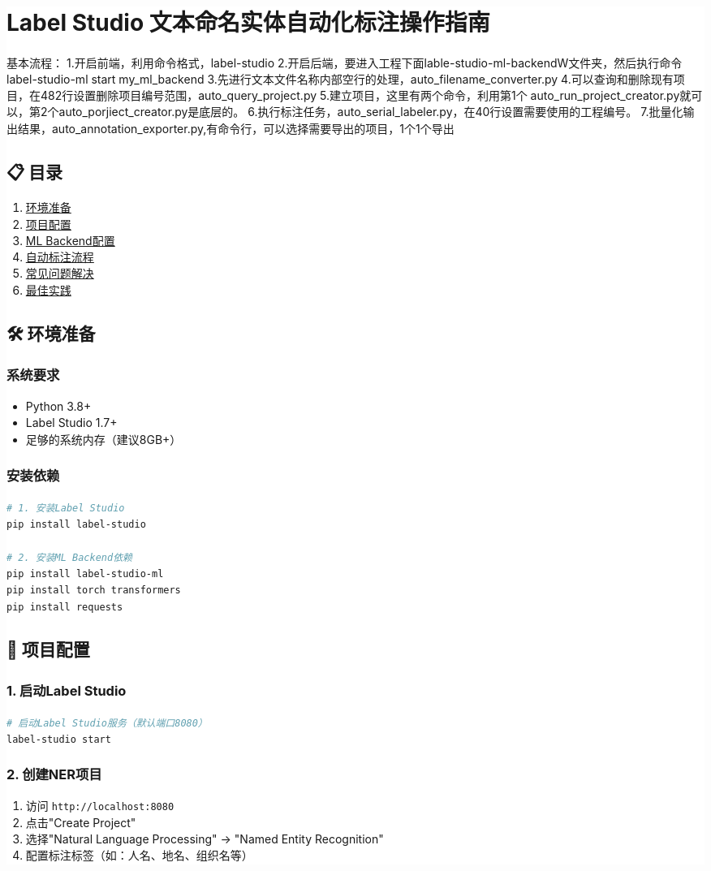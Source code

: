 # Label Studio 文本命名实体自动化标注操作指南

基本流程：
1.开启前端，利用命令格式，label-studio
2.开启后端，要进入工程下面lable-studio-ml-backendW文件夹，然后执行命令 label-studio-ml start my_ml_backend
3.先进行文本文件名称内部空行的处理，auto_filename_converter.py
4.可以查询和删除现有项目，在482行设置删除项目编号范围，auto_query_project.py
5.建立项目，这里有两个命令，利用第1个 auto_run_project_creator.py就可以，第2个auto_porjiect_creator.py是底层的。
6.执行标注任务，auto_serial_labeler.py，在40行设置需要使用的工程编号。
7.批量化输出结果，auto_annotation_exporter.py,有命令行，可以选择需要导出的项目，1个1个导出



## 📋 目录
1. [环境准备](#环境准备)
2. [项目配置](#项目配置)
3. [ML Backend配置](#ml-backend配置)
4. [自动标注流程](#自动标注流程)
5. [常见问题解决](#常见问题解决)
6. [最佳实践](#最佳实践)

## 🛠️ 环境准备

### 系统要求
- Python 3.8+
- Label Studio 1.7+
- 足够的系统内存（建议8GB+）

### 安装依赖
```bash
# 1. 安装Label Studio
pip install label-studio

# 2. 安装ML Backend依赖
pip install label-studio-ml
pip install torch transformers
pip install requests
```

## 🎯 项目配置

### 1. 启动Label Studio
```bash
# 启动Label Studio服务（默认端口8080）
label-studio start
```

### 2. 创建NER项目
1. 访问 `http://localhost:8080`
2. 点击"Create Project"
3. 选择"Natural Language Processing" → "Named Entity Recognition"
4. 配置标注标签（如：人名、地名、组织名等）
